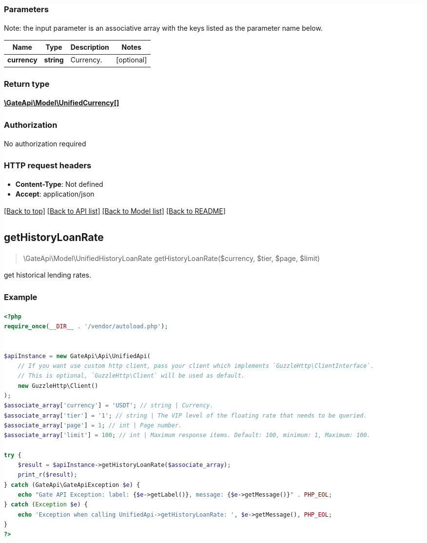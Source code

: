 ### Parameters

Note: the input parameter is an associative array with the keys listed as the parameter name below.


Name | Type | Description  | Notes
------------- | ------------- | ------------- | -------------
 **currency** | **string**| Currency. | [optional]

### Return type

[**\GateApi\Model\UnifiedCurrency[]**](../Model/UnifiedCurrency.md)

### Authorization

No authorization required

### HTTP request headers

- **Content-Type**: Not defined
- **Accept**: application/json

[[Back to top]](#) [[Back to API list]](../../README.md#documentation-for-api-endpoints)
[[Back to Model list]](../../README.md#documentation-for-models)
[[Back to README]](../../README.md)


## getHistoryLoanRate

> \GateApi\Model\UnifiedHistoryLoanRate getHistoryLoanRate($currency, $tier, $page, $limit)

get historical lending rates.

### Example

```php
<?php
require_once(__DIR__ . '/vendor/autoload.php');


$apiInstance = new GateApi\Api\UnifiedApi(
    // If you want use custom http client, pass your client which implements `GuzzleHttp\ClientInterface`.
    // This is optional, `GuzzleHttp\Client` will be used as default.
    new GuzzleHttp\Client()
);
$associate_array['currency'] = 'USDT'; // string | Currency.
$associate_array['tier'] = '1'; // string | The VIP level of the floating rate that needs to be queried.
$associate_array['page'] = 1; // int | Page number.
$associate_array['limit'] = 100; // int | Maximum response items. Default: 100, minimum: 1, Maximum: 100.

try {
    $result = $apiInstance->getHistoryLoanRate($associate_array);
    print_r($result);
} catch (GateApi\GateApiException $e) {
    echo "Gate API Exception: label: {$e->getLabel()}, message: {$e->getMessage()}" . PHP_EOL;
} catch (Exception $e) {
    echo 'Exception when calling UnifiedApi->getHistoryLoanRate: ', $e->getMessage(), PHP_EOL;
}
?>
```
